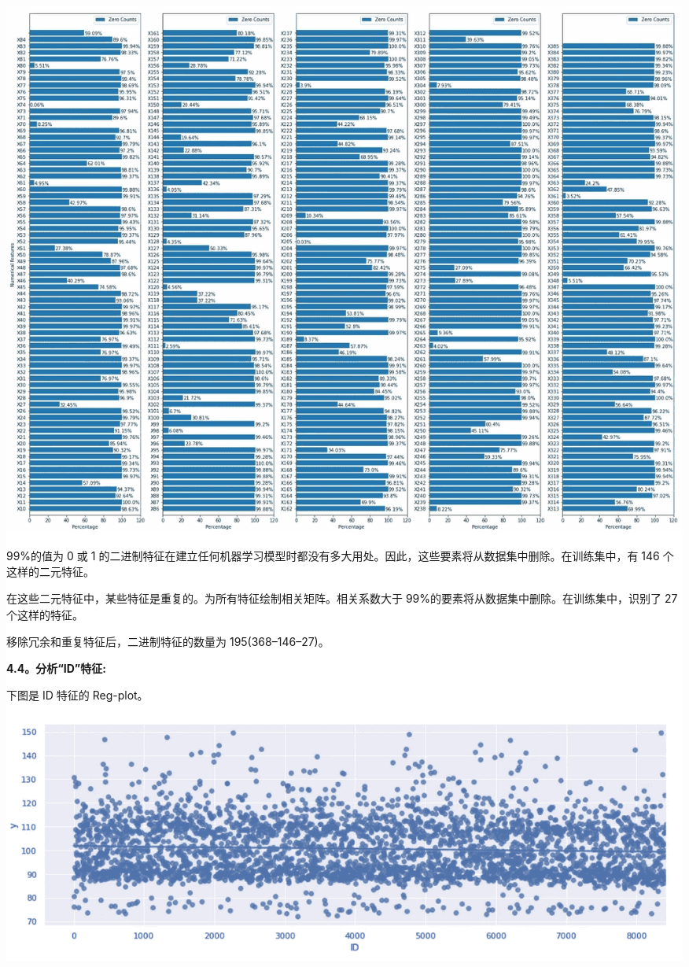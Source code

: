 ![](img/3435280ce7e025e0b12a7f316b78e7e2.png)

99%的值为 0 或 1 的二进制特征在建立任何机器学习模型时都没有多大用处。因此，这些要素将从数据集中删除。在训练集中，有 146 个这样的二元特征。

在这些二元特征中，某些特征是重复的。为所有特征绘制相关矩阵。相关系数大于 99%的要素将从数据集中删除。在训练集中，识别了 27 个这样的特征。

移除冗余和重复特征后，二进制特征的数量为 195(368–146–27)。

**4.4。分析“ID”特征:**

下图是 ID 特征的 Reg-plot。

![](img/c076f51c3802a044f7383776ea02b543.png)
